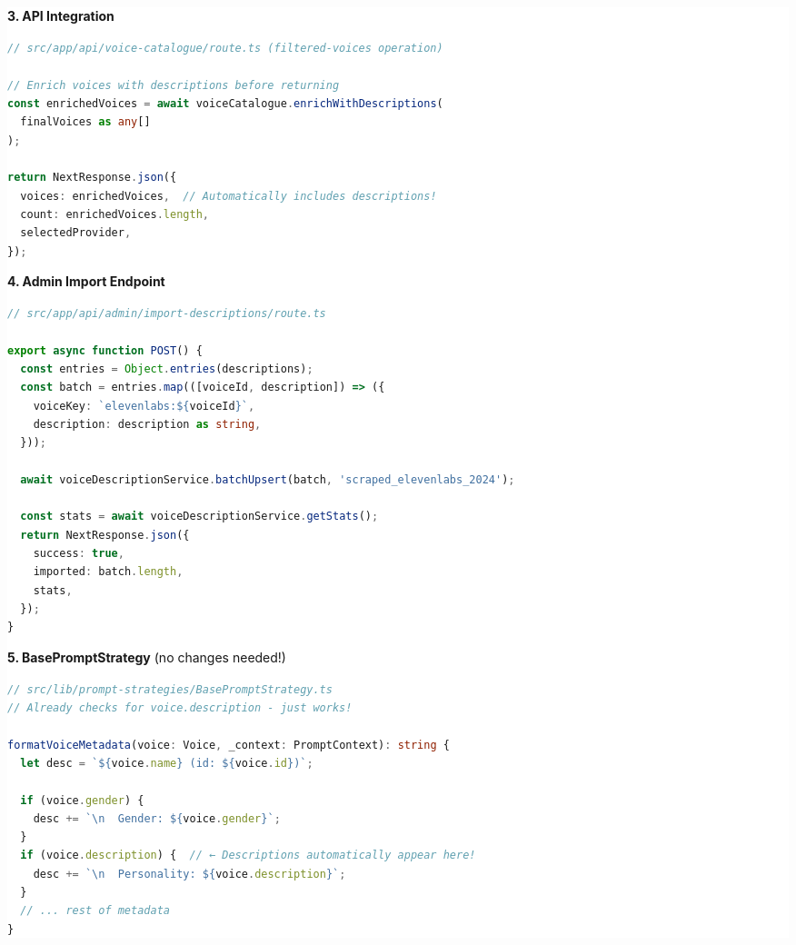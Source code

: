 **3. API Integration**
```typescript
// src/app/api/voice-catalogue/route.ts (filtered-voices operation)

// Enrich voices with descriptions before returning
const enrichedVoices = await voiceCatalogue.enrichWithDescriptions(
  finalVoices as any[]
);

return NextResponse.json({
  voices: enrichedVoices,  // Automatically includes descriptions!
  count: enrichedVoices.length,
  selectedProvider,
});
```

**4. Admin Import Endpoint**
```typescript
// src/app/api/admin/import-descriptions/route.ts

export async function POST() {
  const entries = Object.entries(descriptions);
  const batch = entries.map(([voiceId, description]) => ({
    voiceKey: `elevenlabs:${voiceId}`,
    description: description as string,
  }));

  await voiceDescriptionService.batchUpsert(batch, 'scraped_elevenlabs_2024');

  const stats = await voiceDescriptionService.getStats();
  return NextResponse.json({
    success: true,
    imported: batch.length,
    stats,
  });
}
```

**5. BasePromptStrategy** (no changes needed!)
```typescript
// src/lib/prompt-strategies/BasePromptStrategy.ts
// Already checks for voice.description - just works!

formatVoiceMetadata(voice: Voice, _context: PromptContext): string {
  let desc = `${voice.name} (id: ${voice.id})`;

  if (voice.gender) {
    desc += `\n  Gender: ${voice.gender}`;
  }
  if (voice.description) {  // ← Descriptions automatically appear here!
    desc += `\n  Personality: ${voice.description}`;
  }
  // ... rest of metadata
}
```
